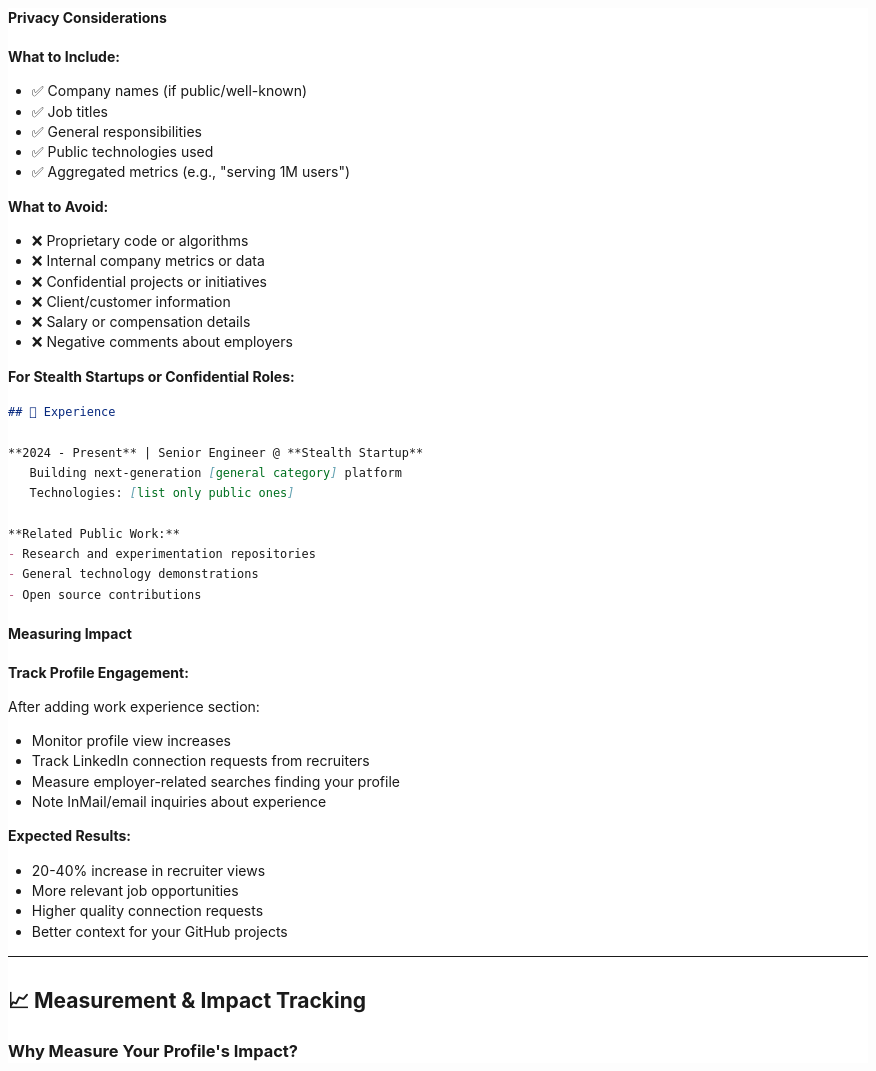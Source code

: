 #### Privacy Considerations

**What to Include:**
- ✅ Company names (if public/well-known)
- ✅ Job titles
- ✅ General responsibilities
- ✅ Public technologies used
- ✅ Aggregated metrics (e.g., "serving 1M users")

**What to Avoid:**
- ❌ Proprietary code or algorithms
- ❌ Internal company metrics or data
- ❌ Confidential projects or initiatives
- ❌ Client/customer information
- ❌ Salary or compensation details
- ❌ Negative comments about employers

**For Stealth Startups or Confidential Roles:**

```markdown
## 💼 Experience

**2024 - Present** | Senior Engineer @ **Stealth Startup**
   Building next-generation [general category] platform
   Technologies: [list only public ones]

**Related Public Work:**
- Research and experimentation repositories
- General technology demonstrations
- Open source contributions
```

#### Measuring Impact

**Track Profile Engagement:**

After adding work experience section:
- Monitor profile view increases
- Track LinkedIn connection requests from recruiters
- Measure employer-related searches finding your profile
- Note InMail/email inquiries about experience

**Expected Results:**
- 20-40% increase in recruiter views
- More relevant job opportunities
- Higher quality connection requests
- Better context for your GitHub projects

---

## 📈 Measurement & Impact Tracking

### Why Measure Your Profile's Impact?
